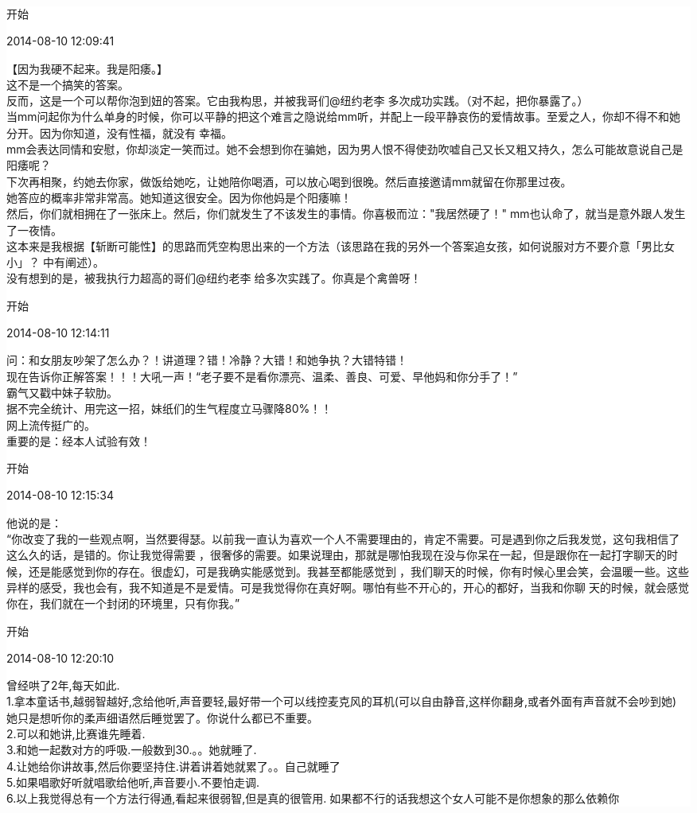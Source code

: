   开始

  

2014-08-10 12:09:41

【因为我硬不起来。我是阳痿。】  
这不是一个搞笑的答案。  
反而，这是一个可以帮你泡到妞的答案。它由我构思，并被我哥们@纽约老李 多次成功实践。（对不起，把你暴露了。）  
当mm问起你为什么单身的时候，你可以平静的把这个难言之隐说给mm听，并配上一段平静哀伤的爱情故事。至爱之人，你却不得不和她分开。因为你知道，没有性福，就没有
幸福。  
mm会表达同情和安慰，你却淡定一笑而过。她不会想到你在骗她，因为男人恨不得使劲吹嘘自己又长又粗又持久，怎么可能故意说自己是阳痿呢？  
下次再相聚，约她去你家，做饭给她吃，让她陪你喝酒，可以放心喝到很晚。然后直接邀请mm就留在你那里过夜。  
她答应的概率非常非常高。她知道这很安全。因为你他妈是个阳痿嘛！  
然后，你们就相拥在了一张床上。然后，你们就发生了不该发生的事情。你喜极而泣："我居然硬了！" mm也认命了，就当是意外跟人发生了一夜情。  
这本来是我根据【斩断可能性】的思路而凭空构思出来的一个方法（该思路在我的另外一个答案追女孩，如何说服对方不要介意「男比女小」？ 中有阐述）。  
没有想到的是，被我执行力超高的哥们@纽约老李 给多次实践了。你真是个禽兽呀！

  

  开始

  

2014-08-10 12:14:11

问：和女朋友吵架了怎么办？！讲道理？错！冷静？大错！和她争执？大错特错！  
现在告诉你正解答案！！！大吼一声！“老子要不是看你漂亮、温柔、善良、可爱、早他妈和你分手了！”  
霸气又戳中妹子软肋。  
据不完全统计、用完这一招，妹纸们的生气程度立马骤降80%！！  
网上流传挺广的。  
重要的是：经本人试验有效！

  

  开始

  

2014-08-10 12:15:34

他说的是：  
“你改变了我的一些观点啊，当然要得瑟。以前我一直认为喜欢一个人不需要理由的，肯定不需要。可是遇到你之后我发觉，这句我相信了这么久的话，是错的。你让我觉得需要
，很奢侈的需要。如果说理由，那就是哪怕我现在没与你呆在一起，但是跟你在一起打字聊天的时候，还是能感觉到你的存在。很虚幻，可是我确实能感觉到。我甚至都能感觉到
，我们聊天的时候，你有时候心里会笑，会温暖一些。这些异样的感受，我也会有，我不知道是不是爱情。可是我觉得你在真好啊。哪怕有些不开心的，开心的都好，当我和你聊
天的时候，就会感觉你在，我们就在一个封闭的环境里，只有你我。”

  

  开始

  

2014-08-10 12:20:10

曾经哄了2年,每天如此.  
1.拿本童话书,越弱智越好,念给他听,声音要轻,最好带一个可以线控麦克风的耳机(可以自由静音,这样你翻身,或者外面有声音就不会吵到她)
她只是想听你的柔声细语然后睡觉罢了。你说什么都已不重要。  
2.可以和她讲,比赛谁先睡着.  
3.和她一起数对方的呼吸.一般数到30.。。她就睡了.  
4.让她给你讲故事,然后你要坚持住.讲着讲着她就累了。。自己就睡了  
5.如果唱歌好听就唱歌给他听,声音要小.不要怕走调.  
6.以上我觉得总有一个方法行得通,看起来很弱智,但是真的很管用. 如果都不行的话我想这个女人可能不是你想象的那么依赖你
